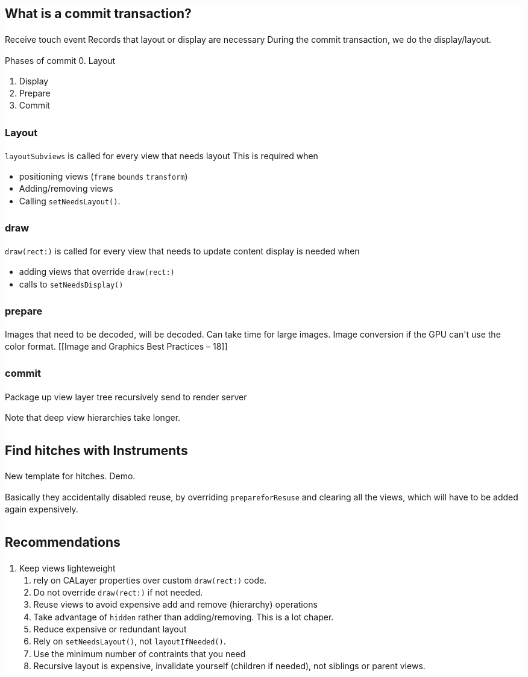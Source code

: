 ## What is a commit transaction?
Receive touch event
Records that layout or display are necessary
During the commit transaction, we do the display/layout.

Phases of commit
0.  Layout
1.  Display
2.  Prepare
3.  Commit

### Layout
`layoutSubviews` is called for every view that needs layout
This is required when
* positioning views (`frame` `bounds` `transform`)
* Adding/removing views
* Calling `setNeedsLayout()`.

### draw
`draw(rect:)` is called for every view that needs to update content
display is needed when 
* adding views that override `draw(rect:)`
* calls to `setNeedsDisplay()`

### prepare
Images that need to be decoded, will be decoded.
Can take time for large images.
Image conversion if the GPU can't use the color format.
[[Image and Graphics Best Practices – 18]]

### commit
Package up view layer tree recursively
send to render server

Note that deep view hierarchies take longer.

## Find hitches with Instruments
New template for hitches.
Demo.

Basically they accidentally disabled reuse, by overriding `prepareforResuse` and clearing all the views, which will have to be added again expensively.

## Recommendations
1.  Keep views lighteweight
	1. rely on CALayer properties over custom `draw(rect:)` code.
	2. Do not override `draw(rect:)` if not needed.
	3. Reuse views to avoid expensive add and remove (hierarchy) operations
	4. Take advantage of `hidden` rather than adding/removing.  This is a lot chaper.
	5. Reduce expensive or redundant layout
	6. Rely on `setNeedsLayout()`, not `layoutIfNeeded()`.
	7. Use the minimum number of contraints that you need
	8. Recursive layout is expensive, invalidate yourself (children if needed), not siblings or parent views.  
